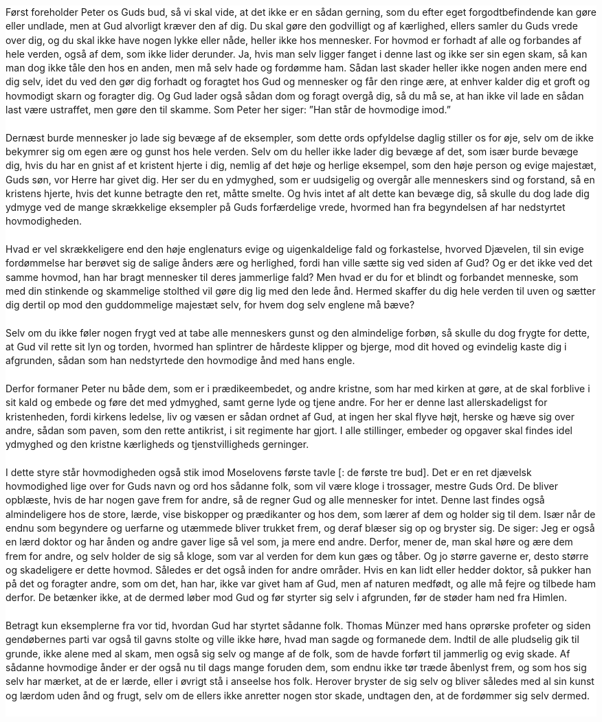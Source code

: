 Først foreholder Peter os Guds bud, så vi skal vide, at det ikke er en sådan gerning, som du efter eget forgodtbefindende kan gøre eller undlade, men at Gud alvorligt kræver den af dig. Du skal gøre den godvilligt og af kærlighed, ellers samler du Guds vrede over dig, og du skal ikke have nogen lykke eller nåde, heller ikke hos mennesker. For hovmod­ er forhadt af alle og forbandes af hele verden, også af dem, som ikke lider derunder. Ja, hvis man selv ligger fanget i denne last og ikke ser sin egen skam, så kan man dog ikke tåle den hos en anden, men må selv hade og fordømme ham. Så­dan last skader heller ikke nogen anden mere end dig selv, idet du ved den gør dig for­hadt og foragtet hos Gud og mennesker og får den ringe ære, at enhver kalder dig et groft og hovmodigt skarn og foragter dig. Og Gud lader også sådan dom og foragt overgå dig, så du må se, at han ikke vil lade en sådan last være ustraffet, men gøre den til skamme. Som Peter her siger: ”Han står de hovmodige imod.”  
&nbsp;  
Dernæst burde mennesker jo lade sig bevæge af de eksempler, som dette ords opfyldelse daglig stiller os for øje, selv om de ikke bekymrer sig om egen ære og gunst hos hele verden. Selv om du heller ikke lader dig bevæge af det, som især burde bevæge dig, hvis du har en gnist af et kristent hjerte i dig, nemlig af det høje og herlige eksempel, som den høje person og evige majestæt, Guds søn, vor Herre har givet dig. Her ser du en ydmyghed, som er uudsigelig og overgår alle menneskers sind og forstand, så en kristens hjerte, hvis det kunne betragte den ret, måtte smelte. Og hvis intet af alt dette kan bevæge dig, så skulle du dog lade dig ydmyge ved de mange skrækkelige eksempler på Guds forfærdelige vrede, hvormed han fra begyndelsen af har nedstyrtet hovmodigheden.  
&nbsp;  
Hvad er vel skrækkeligere end den høje englenaturs evige og uigenkaldelige fald og forkastelse, hvorved Djævelen, til sin evige fordømmelse har berøvet sig de salige ånders ære og herlighed, fordi han ville sætte sig ved siden af Gud? Og er det ikke ved det samme hovmod, han har bragt mennesker til deres jam­merlige fald? Men hvad er du for et blindt og forbandet menneske, som med din stinkende og skammelige stolthed vil gøre dig lig med den lede ånd. Hermed skaffer du dig hele verden til uven og sætter dig dertil op mod den guddommelige majestæt selv, for hvem dog selv englene må bæve?  
&nbsp;  
Selv om du ikke føler nogen frygt ved at tabe alle menneskers gunst og den almindelige forbøn, så skulle du dog frygte for dette, at Gud vil rette sit lyn og torden, hvormed han splintrer de hårdeste klipper og bjerge, mod dit hoved og evindelig kaste dig i afgrunden, sådan som han nedstyrtede den hovmodige ånd med hans engle.  
&nbsp;  
Derfor formaner Peter nu både dem, som er i prædikeembedet, og andre kristne, som har med kirken at gøre, at de skal forblive i sit kald og embede og føre det med ydmyghed, samt gerne lyde og tjene andre. For her er denne last allerskadeligst for kristenheden, fordi kirkens ledelse, liv og væsen er sådan ordnet af Gud, at ingen her skal flyve højt, herske og hæve sig over andre, sådan som paven, som den rette antikrist, i sit regimente har gjort. I alle stillinger, embeder og opgaver skal findes idel ydmyghed og den kristne kærligheds og tjenstvilligheds gerninger.  
&nbsp;  
I dette styre står hovmodigheden også stik imod Moselovens første tavle [: de første tre bud]. Det er en ret djævelsk hovmodighed lige over for Guds navn og ord hos sådanne folk, som vil være kloge i trossager, mestre Guds Ord. De bliver opblæste, hvis de har nogen gave frem for andre, så de regner Gud og alle mennesker for intet. Denne last findes også almindeligere hos de store, lærde, vise biskopper og prædikanter og hos dem, som lærer af dem og holder sig til dem. Især når de endnu som begyndere og uer­farne og utæmmede bliver trukket frem, og deraf blæser sig op og bryster sig. De siger: Jeg er også en lærd doktor og har ånden og andre gaver lige så vel som, ja mere end andre. Derfor, mener de, man skal høre og ære dem frem for andre, og selv holder de sig så kloge, som var al verden for dem kun gæs og tåber. Og jo større gaverne er, desto større og skadeligere er dette hovmod. Således er det også inden for andre områder. Hvis en kan lidt eller hedder doktor, så pukker han på det og foragter andre, som om det, han har, ikke var givet ham af Gud, men af naturen medfødt, og alle må fejre og tilbede ham derfor. De betænker ikke, at de dermed løber mod Gud og før styrter sig selv i afgrunden, før de støder ham ned fra Himlen.  
&nbsp;  
Betragt kun eksemplerne fra vor tid, hvordan Gud har styrtet sådanne folk. Thomas Münzer med hans oprørske profeter og siden gendøbernes parti var også til gavns stolte og ville ikke høre, hvad man sagde og formanede dem. Indtil de alle pludselig gik til grunde, ikke alene med al skam, men også sig selv og mange af de folk, som de havde forført til jammerlig og evig skade. Af sådanne hovmodige ånder er der også nu til dags mange foruden dem, som endnu ikke tør træde åbenlyst frem, og som hos sig selv har mærket, at de er lærde, eller i øvrigt stå i anseelse hos folk. Herover bryster de sig selv og bliver således med al sin kunst og lær­dom uden ånd og frugt, selv om de ellers ikke anretter nogen stor skade, undtagen den, at de fordømmer sig selv dermed.  
&nbsp;  